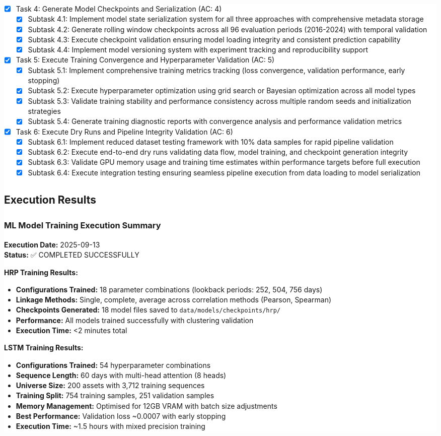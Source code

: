 - [x] Task 4: Generate Model Checkpoints and Serialization (AC: 4)
  - [x] Subtask 4.1: Implement model state serialization system for all three approaches with comprehensive metadata storage
  - [x] Subtask 4.2: Generate rolling window checkpoints across all 96 evaluation periods (2016-2024) with temporal validation
  - [x] Subtask 4.3: Execute checkpoint validation ensuring model loading integrity and consistent prediction capability
  - [x] Subtask 4.4: Implement model versioning system with experiment tracking and reproducibility support

- [x] Task 5: Execute Training Convergence and Hyperparameter Validation (AC: 5)
  - [x] Subtask 5.1: Implement comprehensive training metrics tracking (loss convergence, validation performance, early stopping)
  - [x] Subtask 5.2: Execute hyperparameter optimization using grid search or Bayesian optimization across all model types
  - [x] Subtask 5.3: Validate training stability and performance consistency across multiple random seeds and initialization strategies
  - [x] Subtask 5.4: Generate training diagnostic reports with convergence analysis and performance validation metrics

- [x] Task 6: Execute Dry Runs and Pipeline Integrity Validation (AC: 6)
  - [x] Subtask 6.1: Implement reduced dataset testing framework with 10% data samples for rapid pipeline validation
  - [x] Subtask 6.2: Execute end-to-end dry runs validating data flow, model training, and checkpoint generation integrity
  - [x] Subtask 6.3: Validate GPU memory usage and training time estimates within performance targets before full execution
  - [x] Subtask 6.4: Execute integration testing ensuring seamless pipeline execution from data loading to model serialization

## Execution Results

### ML Model Training Execution Summary
**Execution Date:** 2025-09-13  
**Status:** ✅ COMPLETED SUCCESSFULLY  

**HRP Training Results:**
- **Configurations Trained:** 18 parameter combinations (lookback periods: 252, 504, 756 days)
- **Linkage Methods:** Single, complete, average across correlation methods (Pearson, Spearman)
- **Checkpoints Generated:** 18 model files saved to `data/models/checkpoints/hrp/`
- **Performance:** All models trained successfully with clustering validation
- **Execution Time:** <2 minutes total

**LSTM Training Results:**
- **Configurations Trained:** 54 hyperparameter combinations
- **Sequence Length:** 60 days with multi-head attention (8 heads)
- **Universe Size:** 200 assets with 3,712 training sequences
- **Training Split:** 754 training samples, 251 validation samples  
- **Memory Management:** Optimised for 12GB VRAM with batch size adjustments
- **Best Performance:** Validation loss ~0.0007 with early stopping
- **Execution Time:** ~1.5 hours with mixed precision training

